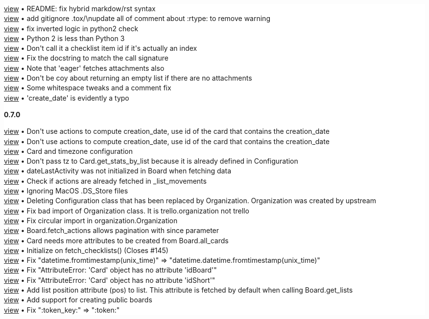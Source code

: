 
[view](https://github.com/sarumont/py-trello/commit/5980421f35e0de3016ac488ed593def3a2e20b13) &bull; README: fix hybrid markdow/rst syntax  
[view](https://github.com/sarumont/py-trello/commit/f3622e5c66b34f41194f622d0a8c3d0f0902aedd) &bull; add gitignore .tox/\nupdate all of comment about :rtype: to remove warning  
[view](https://github.com/sarumont/py-trello/commit/a263c488d6e8b96324741bccbbaa0de79433a9f1) &bull; fix inverted logic in python2 check  
[view](https://github.com/sarumont/py-trello/commit/8f09276984ba335e7f0780b7e38bbb946038205b) &bull; Python 2 is less than Python 3  
[view](https://github.com/sarumont/py-trello/commit/7269cca82a0577410b4dc0b5f04fab4a65b98987) &bull; Don't call it a checklist item id if it's actually an index  
[view](https://github.com/sarumont/py-trello/commit/8caa67f24067e1106f27653afdba6897304c7119) &bull; Fix the docstring to match the call signature  
[view](https://github.com/sarumont/py-trello/commit/1ef99f3307a23fba07b99a03a381fc761e186178) &bull; Note that 'eager' fetches attachments also  
[view](https://github.com/sarumont/py-trello/commit/8ac5d4a709736d410c0d7a6b52d52e0d71a5132f) &bull; Don't be coy about returning an empty list if there are no attachments  
[view](https://github.com/sarumont/py-trello/commit/8de0ac103ca7536f6c427aa259649cb129e1bc07) &bull; Some whitespace tweaks and a comment fix  
[view](https://github.com/sarumont/py-trello/commit/571fb2ccf9e89ace9f4a49aa50f327f762d6099d) &bull; 'create_date' is evidently a typo  


**0.7.0**


[view](https://github.com/sarumont/py-trello/commit/108f7aefe063b095e9fdae238f6ca0cbd06f05e5) &bull; Don't use actions to compute creation_date, use id of the card that contains the creation_date  
[view](https://github.com/sarumont/py-trello/commit/a3006a5c7fe697bff8975e197c1c2fb413ebc344) &bull; Don't use actions to compute creation_date, use id of the card that contains the creation_date  
[view](https://github.com/sarumont/py-trello/commit/d824836fc3fa373f04eb5ab5b53f14f93882815a) &bull; Card and timezone configuration  
[view](https://github.com/sarumont/py-trello/commit/d27708f599c355b7768436c54271df2d5f8314f1) &bull; Don't pass tz to Card.get_stats_by_list because it is already defined in Configuration  
[view](https://github.com/sarumont/py-trello/commit/ae2032069d7f3b74bdf50915c74aed9e7073e831) &bull; dateLastActivity was not initialized in Board when fetching data  
[view](https://github.com/sarumont/py-trello/commit/78bd270d0c0b0d2f0cd30d9d8c30a0fde57319d7) &bull; Check if actions are already fetched in _list_movements  
[view](https://github.com/sarumont/py-trello/commit/1af1dc178d29473bbd65a7d9317b6fbbaf8b854e) &bull; Ignoring MacOS .DS_Store files  
[view](https://github.com/sarumont/py-trello/commit/85c37841f852d92efc0a013aff1a9bc4ede7a5e0) &bull; Deleting Configuration class that has been replaced by Organization. Organization was created by upstream  
[view](https://github.com/sarumont/py-trello/commit/08d3a6fb6f95fe57937b5570e4c142dffe03a5c6) &bull; Fix bad import of Organization class. It is trello.organization not trello  
[view](https://github.com/sarumont/py-trello/commit/83ffae9cfa2ec3dfb805739a1e0e8e67345d3686) &bull; Fix circular import in organization.Organization  
[view](https://github.com/sarumont/py-trello/commit/6b85694f377c9fbe6f2ae0f081e20500a8362f7a) &bull; Board.fetch_actions allows pagination with since parameter  
[view](https://github.com/sarumont/py-trello/commit/4494bce1b7e5946ee6162ee8505fea32f71fc7b0) &bull; Card needs more attributes to be created from Board.all_cards  
[view](https://github.com/sarumont/py-trello/commit/e0d7417ae68a60c07bc3c6f6df5e54bc8f93206e) &bull; Initialize on fetch_checklists() (Closes #145)  
[view](https://github.com/sarumont/py-trello/commit/af8668c2e667b46a57a45dc2c87001d8107f4dff) &bull; Fix  "datetime.fromtimestamp(unix_time)" => "datetime.datetime.fromtimestamp(unix_time)"  
[view](https://github.com/sarumont/py-trello/commit/4c5d3bd0f5105ba02f293be1950714d164a5dbf7) &bull; Fix "AttributeError: 'Card' object has no attribute 'idBoard'"  
[view](https://github.com/sarumont/py-trello/commit/f642144f753fe76896402359106c7f08492464ef) &bull; Fix "AttributeError: 'Card' object has no attribute 'idShort'"  
[view](https://github.com/sarumont/py-trello/commit/3c8014b53a2fa5e62956c830a904948b08bb37ea) &bull; Add list position attribute (pos) to list. This attribute is fetched by default when calling Board.get_lists  
[view](https://github.com/sarumont/py-trello/commit/f6fe04fbaa0813875d8f2bac959b61d66e5f6268) &bull; Add support for creating public boards  
[view](https://github.com/sarumont/py-trello/commit/f95e0bc4b2f053a9330bde366170d5458518a773) &bull; Fix ":token_key:" => ":token:"  